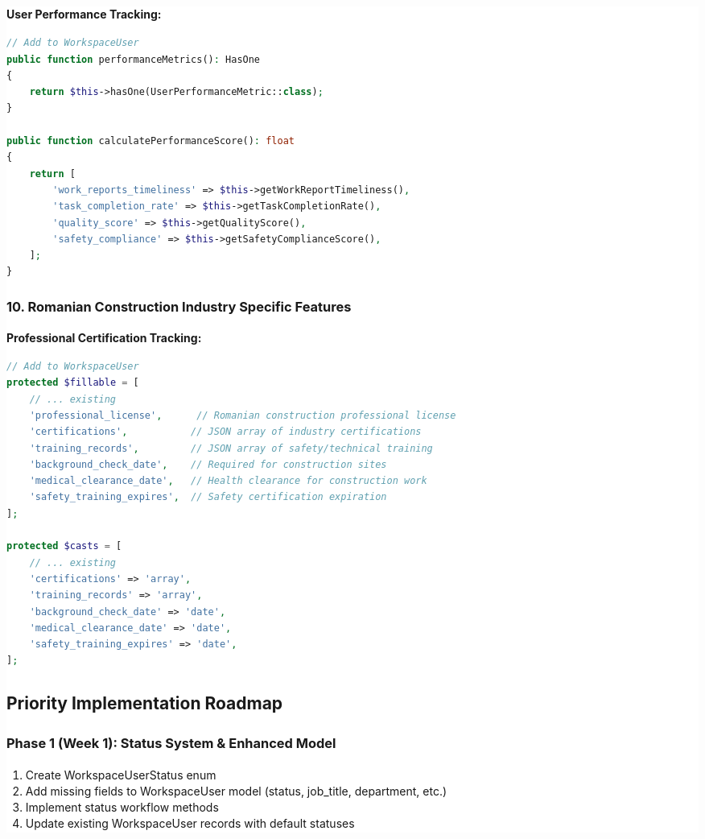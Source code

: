 **User Performance Tracking:**
```php
// Add to WorkspaceUser
public function performanceMetrics(): HasOne
{
    return $this->hasOne(UserPerformanceMetric::class);
}

public function calculatePerformanceScore(): float
{
    return [
        'work_reports_timeliness' => $this->getWorkReportTimeliness(),
        'task_completion_rate' => $this->getTaskCompletionRate(),
        'quality_score' => $this->getQualityScore(),
        'safety_compliance' => $this->getSafetyComplianceScore(),
    ];
}
```

### **10. Romanian Construction Industry Specific Features**

**Professional Certification Tracking:**
```php
// Add to WorkspaceUser
protected $fillable = [
    // ... existing
    'professional_license',      // Romanian construction professional license
    'certifications',           // JSON array of industry certifications
    'training_records',         // JSON array of safety/technical training
    'background_check_date',    // Required for construction sites
    'medical_clearance_date',   // Health clearance for construction work
    'safety_training_expires',  // Safety certification expiration
];

protected $casts = [
    // ... existing
    'certifications' => 'array',
    'training_records' => 'array',
    'background_check_date' => 'date',
    'medical_clearance_date' => 'date',
    'safety_training_expires' => 'date',
];
```

## **Priority Implementation Roadmap**

### **Phase 1 (Week 1): Status System & Enhanced Model**
1. Create WorkspaceUserStatus enum
2. Add missing fields to WorkspaceUser model (status, job_title, department, etc.)
3. Implement status workflow methods
4. Update existing WorkspaceUser records with default statuses
